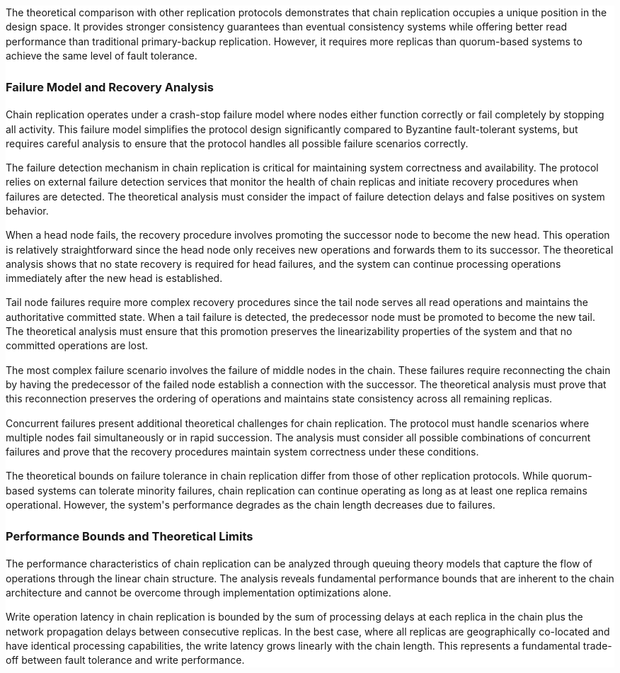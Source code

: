 The theoretical comparison with other replication protocols demonstrates that chain replication occupies a unique position in the design space. It provides stronger consistency guarantees than eventual consistency systems while offering better read performance than traditional primary-backup replication. However, it requires more replicas than quorum-based systems to achieve the same level of fault tolerance.

### Failure Model and Recovery Analysis

Chain replication operates under a crash-stop failure model where nodes either function correctly or fail completely by stopping all activity. This failure model simplifies the protocol design significantly compared to Byzantine fault-tolerant systems, but requires careful analysis to ensure that the protocol handles all possible failure scenarios correctly.

The failure detection mechanism in chain replication is critical for maintaining system correctness and availability. The protocol relies on external failure detection services that monitor the health of chain replicas and initiate recovery procedures when failures are detected. The theoretical analysis must consider the impact of failure detection delays and false positives on system behavior.

When a head node fails, the recovery procedure involves promoting the successor node to become the new head. This operation is relatively straightforward since the head node only receives new operations and forwards them to its successor. The theoretical analysis shows that no state recovery is required for head failures, and the system can continue processing operations immediately after the new head is established.

Tail node failures require more complex recovery procedures since the tail node serves all read operations and maintains the authoritative committed state. When a tail failure is detected, the predecessor node must be promoted to become the new tail. The theoretical analysis must ensure that this promotion preserves the linearizability properties of the system and that no committed operations are lost.

The most complex failure scenario involves the failure of middle nodes in the chain. These failures require reconnecting the chain by having the predecessor of the failed node establish a connection with the successor. The theoretical analysis must prove that this reconnection preserves the ordering of operations and maintains state consistency across all remaining replicas.

Concurrent failures present additional theoretical challenges for chain replication. The protocol must handle scenarios where multiple nodes fail simultaneously or in rapid succession. The analysis must consider all possible combinations of concurrent failures and prove that the recovery procedures maintain system correctness under these conditions.

The theoretical bounds on failure tolerance in chain replication differ from those of other replication protocols. While quorum-based systems can tolerate minority failures, chain replication can continue operating as long as at least one replica remains operational. However, the system's performance degrades as the chain length decreases due to failures.

### Performance Bounds and Theoretical Limits

The performance characteristics of chain replication can be analyzed through queuing theory models that capture the flow of operations through the linear chain structure. The analysis reveals fundamental performance bounds that are inherent to the chain architecture and cannot be overcome through implementation optimizations alone.

Write operation latency in chain replication is bounded by the sum of processing delays at each replica in the chain plus the network propagation delays between consecutive replicas. In the best case, where all replicas are geographically co-located and have identical processing capabilities, the write latency grows linearly with the chain length. This represents a fundamental trade-off between fault tolerance and write performance.

